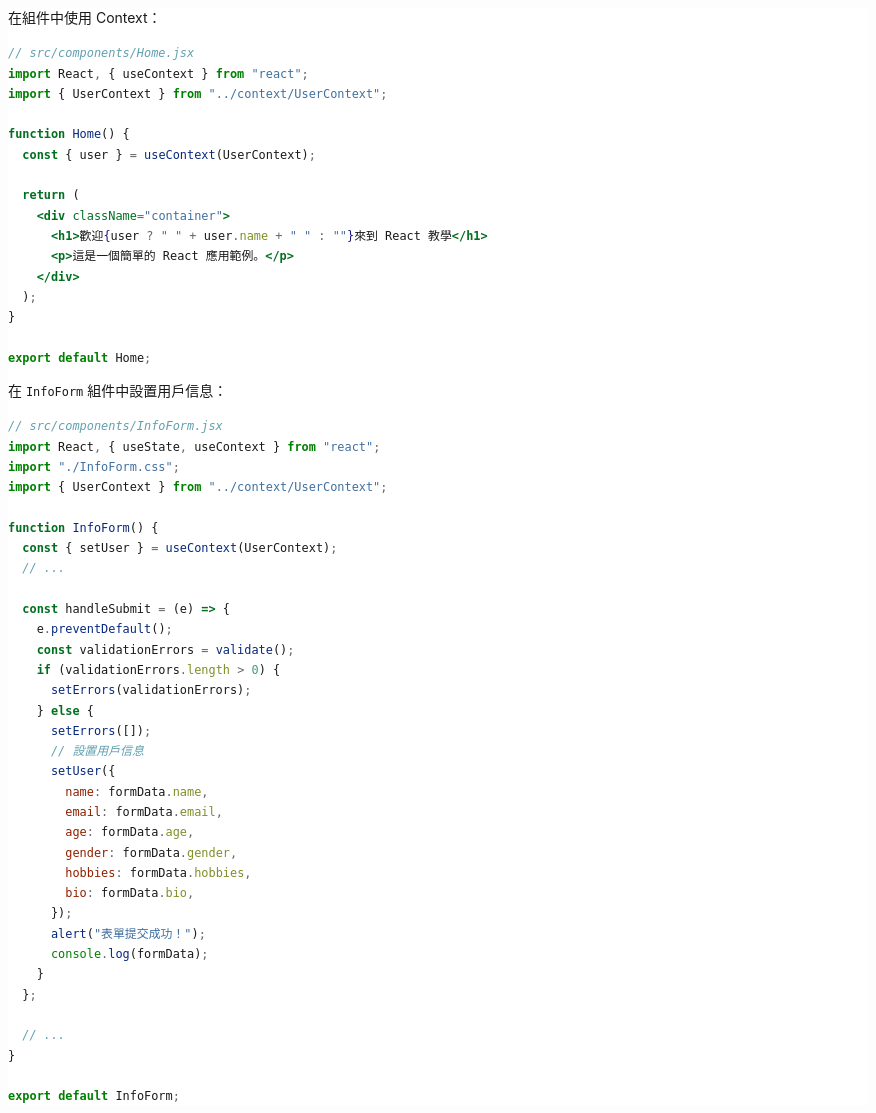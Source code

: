 ```jsx
```

在組件中使用 Context：

```jsx
// src/components/Home.jsx
import React, { useContext } from "react";
import { UserContext } from "../context/UserContext";

function Home() {
  const { user } = useContext(UserContext);

  return (
    <div className="container">
      <h1>歡迎{user ? " " + user.name + " " : ""}來到 React 教學</h1>
      <p>這是一個簡單的 React 應用範例。</p>
    </div>
  );
}

export default Home;
```

在 `InfoForm` 組件中設置用戶信息：

```jsx
// src/components/InfoForm.jsx
import React, { useState, useContext } from "react";
import "./InfoForm.css";
import { UserContext } from "../context/UserContext";

function InfoForm() {
  const { setUser } = useContext(UserContext);
  // ...

  const handleSubmit = (e) => {
    e.preventDefault();
    const validationErrors = validate();
    if (validationErrors.length > 0) {
      setErrors(validationErrors);
    } else {
      setErrors([]);
      // 設置用戶信息
      setUser({
        name: formData.name,
        email: formData.email,
        age: formData.age,
        gender: formData.gender,
        hobbies: formData.hobbies,
        bio: formData.bio,
      });
      alert("表單提交成功！");
      console.log(formData);
    }
  };

  // ...
}

export default InfoForm;
```
